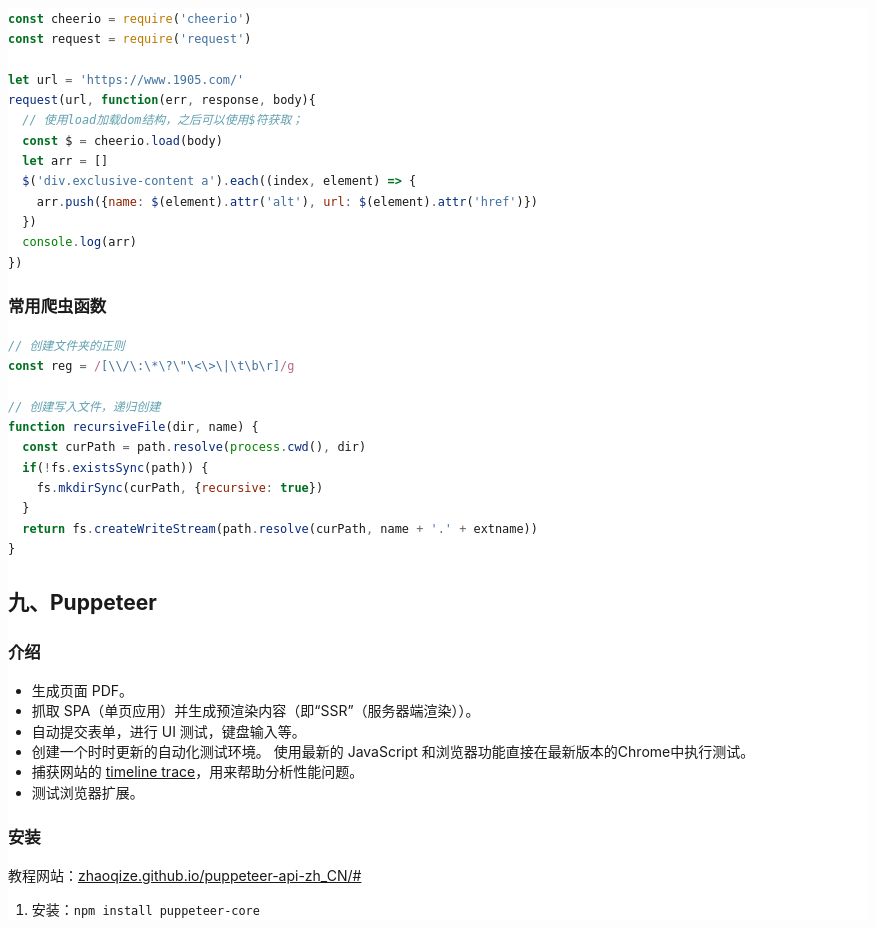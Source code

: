```js
const cheerio = require('cheerio')
const request = require('request')

let url = 'https://www.1905.com/'
request(url, function(err, response, body){
  // 使用load加载dom结构，之后可以使用$符获取；
  const $ = cheerio.load(body)
  let arr = []
  $('div.exclusive-content a').each((index, element) => {
    arr.push({name: $(element).attr('alt'), url: $(element).attr('href')})
  })
  console.log(arr)
})
```



### 常用爬虫函数

```js
// 创建文件夹的正则
const reg = /[\\/\:\*\?\"\<\>\|\t\b\r]/g

// 创建写入文件，递归创建
function recursiveFile(dir, name) {
  const curPath = path.resolve(process.cwd(), dir)
  if(!fs.existsSync(path)) {
    fs.mkdirSync(curPath, {recursive: true})
  }
  return fs.createWriteStream(path.resolve(curPath, name + '.' + extname))
}
```



## 九、Puppeteer

### 介绍

- 生成页面 PDF。
- 抓取 SPA（单页应用）并生成预渲染内容（即“SSR”（服务器端渲染））。
- 自动提交表单，进行 UI 测试，键盘输入等。
- 创建一个时时更新的自动化测试环境。 使用最新的 JavaScript 和浏览器功能直接在最新版本的Chrome中执行测试。
- 捕获网站的 [timeline trace](https://developers.google.com/web/tools/chrome-devtools/evaluate-performance/reference)，用来帮助分析性能问题。
- 测试浏览器扩展。



### 安装

教程网站：[zhaoqize.github.io/puppeteer-api-zh_CN/#](http://zhaoqize.github.io/puppeteer-api-zh_CN/#)

1. 安装：`npm install puppeteer-core` 
